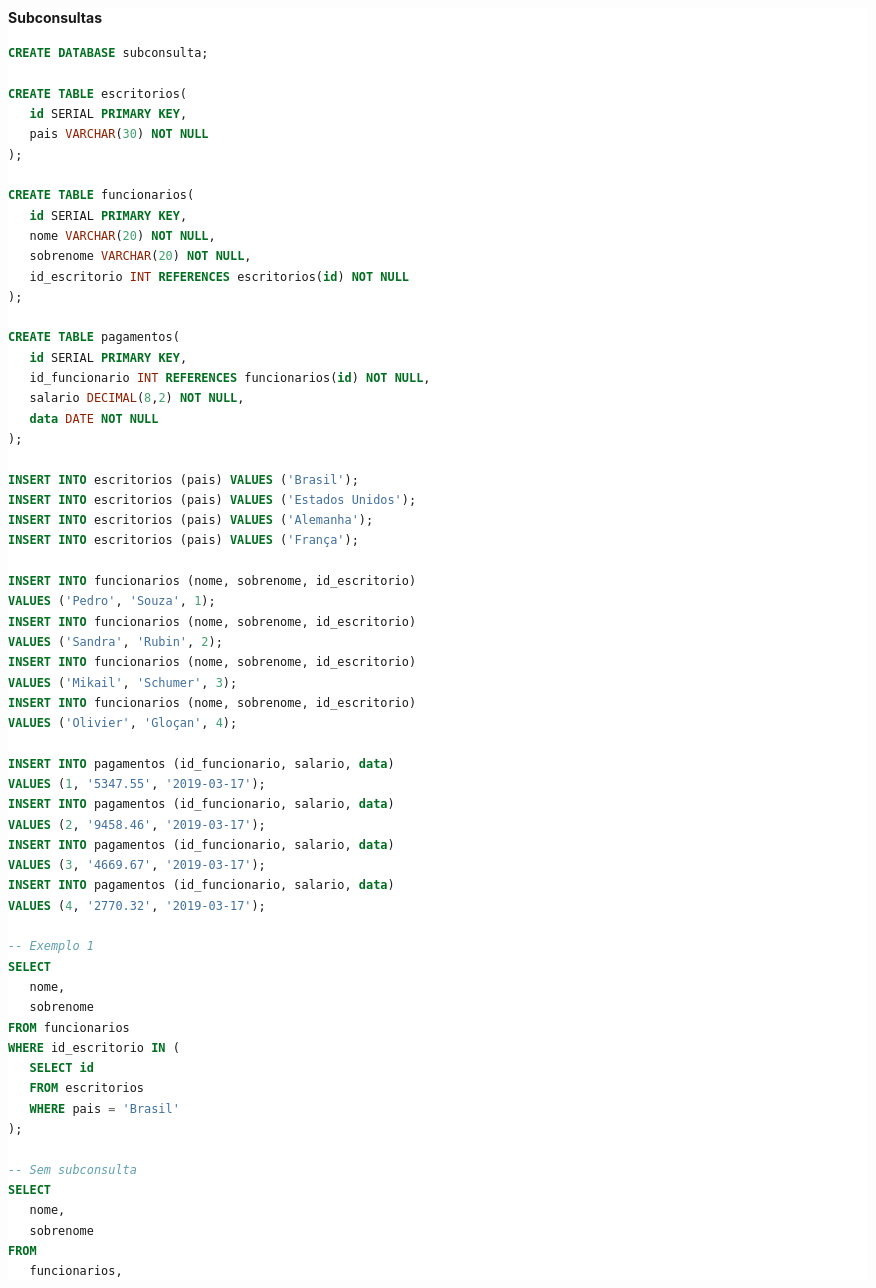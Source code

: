 **Subconsultas**

```sql
CREATE DATABASE subconsulta;

CREATE TABLE escritorios(
   id SERIAL PRIMARY KEY,
   pais VARCHAR(30) NOT NULL
);

CREATE TABLE funcionarios(
   id SERIAL PRIMARY KEY, 
   nome VARCHAR(20) NOT NULL,
   sobrenome VARCHAR(20) NOT NULL,
   id_escritorio INT REFERENCES escritorios(id) NOT NULL
);

CREATE TABLE pagamentos(
   id SERIAL PRIMARY KEY,
   id_funcionario INT REFERENCES funcionarios(id) NOT NULL,
   salario DECIMAL(8,2) NOT NULL,
   data DATE NOT NULL
);

INSERT INTO escritorios (pais) VALUES ('Brasil');
INSERT INTO escritorios (pais) VALUES ('Estados Unidos');
INSERT INTO escritorios (pais) VALUES ('Alemanha');
INSERT INTO escritorios (pais) VALUES ('França');

INSERT INTO funcionarios (nome, sobrenome, id_escritorio) 
VALUES ('Pedro', 'Souza', 1);
INSERT INTO funcionarios (nome, sobrenome, id_escritorio) 
VALUES ('Sandra', 'Rubin', 2);
INSERT INTO funcionarios (nome, sobrenome, id_escritorio) 
VALUES ('Mikail', 'Schumer', 3);
INSERT INTO funcionarios (nome, sobrenome, id_escritorio) 
VALUES ('Olivier', 'Gloçan', 4);

INSERT INTO pagamentos (id_funcionario, salario, data) 
VALUES (1, '5347.55', '2019-03-17');
INSERT INTO pagamentos (id_funcionario, salario, data) 
VALUES (2, '9458.46', '2019-03-17');
INSERT INTO pagamentos (id_funcionario, salario, data) 
VALUES (3, '4669.67', '2019-03-17');
INSERT INTO pagamentos (id_funcionario, salario, data) 
VALUES (4, '2770.32', '2019-03-17');

-- Exemplo 1
SELECT 
   nome, 
   sobrenome 
FROM funcionarios 
WHERE id_escritorio IN (
   SELECT id 
   FROM escritorios 
   WHERE pais = 'Brasil'
);

-- Sem subconsulta
SELECT 
   nome, 
   sobrenome 
FROM 
   funcionarios, 
```